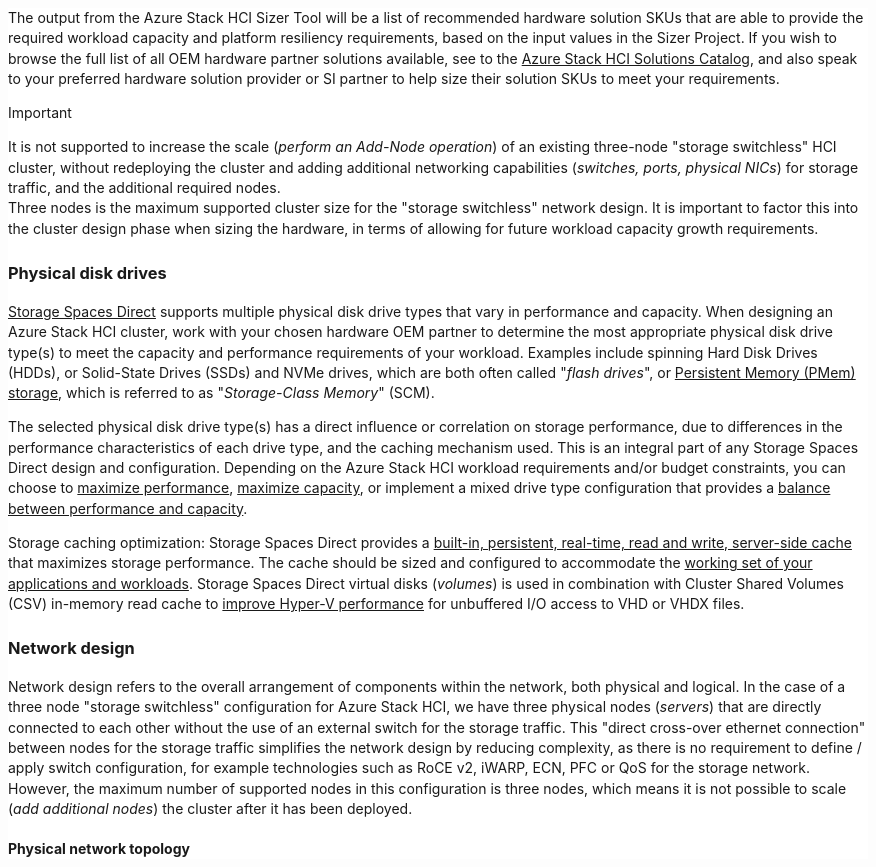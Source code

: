The output from the Azure Stack HCI Sizer Tool will be a list of recommended hardware solution SKUs that are able to provide the required workload capacity and platform resiliency requirements, based on the input values in the Sizer Project. If you wish to browse the full list of all OEM hardware partner solutions available, see to the [Azure Stack HCI Solutions Catalog](https://aka.ms/hci-catalog#catalog), and also speak to your preferred hardware solution provider or SI partner to help size their solution SKUs to meet your requirements.

> [!IMPORTANT]
> It is not supported to increase the scale (_perform an Add-Node operation_) of an existing three-node "storage switchless" HCI cluster, without redeploying the cluster and adding additional networking capabilities (_switches, ports, physical NICs_) for storage traffic, and the additional required nodes.<br>Three nodes is the maximum supported cluster size for the "storage switchless" network design. It is important to factor this into the cluster design phase when sizing the hardware, in terms of allowing for  future workload capacity growth requirements.

### Physical disk drives

[Storage Spaces Direct][s2d-disks] supports multiple physical disk drive types that vary in performance and capacity. When designing an Azure Stack HCI cluster, work with your chosen hardware OEM partner to determine the most appropriate physical disk drive type(s) to meet the capacity and performance requirements of your workload. Examples include spinning Hard Disk Drives (HDDs), or Solid-State Drives (SSDs) and NVMe drives, which are both often called "_flash drives_", or [Persistent Memory (PMem) storage](/azure-stack/hci/concepts/deploy-persistent-memory), which is referred to as "_Storage-Class Memory_" (SCM).

The selected physical disk drive type(s) has a direct influence or correlation on storage performance, due to differences in the performance characteristics of each drive type, and the caching mechanism used. This is an integral part of any Storage Spaces Direct design and configuration. Depending on the Azure Stack HCI workload requirements and/or budget constraints, you can choose to [maximize performance][s2d-drive-max-performance], [maximize capacity][s2d-drive-max-capacity], or implement a mixed drive type configuration that provides a [balance between performance and capacity][s2d-drive-balance-performance-capacity].

Storage caching optimization: Storage Spaces Direct provides a [built-in, persistent, real-time, read and write, server-side cache][s2d-cache] that maximizes storage performance. The cache should be sized and configured to accommodate the [working set of your applications and workloads][s2d-cache-sizing]. Storage Spaces Direct virtual disks (_volumes_) is used in combination with Cluster Shared Volumes (CSV) in-memory read cache to [improve Hyper-V performance][azs-hci-csv-cache] for unbuffered I/O access to VHD or VHDX files.

### Network design

Network design refers to the overall arrangement of components within the network, both physical and logical. In the case of a three node "storage switchless" configuration for Azure Stack HCI, we have three physical nodes (_servers_) that are directly connected to each other without the use of an external switch for the storage traffic. This "direct cross-over ethernet connection" between nodes for the storage traffic simplifies the network design by reducing complexity, as there is no requirement to define / apply switch configuration, for example technologies such as RoCE v2, iWARP, ECN, PFC or QoS for the storage network. However, the maximum number of supported nodes in this configuration is three nodes, which means it is not possible to scale (_add additional nodes_) the cluster after it has been deployed.

#### Physical network topology


[architectural-diagram-visio-source]: https://arch-center.azureedge.net/azure-stack-hci-switchless.vsdx
[azure-well-architected-framerwork]: /azure/architecture/framework
[azs-hci]: /azure-stack/hci/overview
[azure-arc]: /azure/azure-arc/overview
[azure-monitor]: /azure/azure-monitor/overview
[azure-backup]: /azure/backup/backup-overview
[ms-defender-for-cloud]: /azure/security-center/security-center-introduction
[cloud-witness]: /windows-server/failover-clustering/deploy-cloud-witness
[azure-policy]: /azure/governance/policy/overview
[azure-update-management]: /azure/update-manager/
[azure-site-recovery]: /azure/site-recovery/site-recovery-overview
[key-vault]: /azure/key-vault/general/basic-concepts
[s2d-resiliency]: /windows-server/storage/storage-spaces/storage-spaces-fault-tolerance
[azs-hci-avd]: /azure/virtual-desktop/deploy-azure-virtual-desktop?toc=%2Fazure-stack%2Fhci%2Ftoc.json&bc=%2Fazure-stack%2Fbreadcrumb%2Ftoc.json&tabs=portal
[arc-enabled-vms]: /azure-stack/hci/manage/azure-arc-vm-management-overview
[arc-enabled-aks]: /azure/aks/hybrid/cluster-architecture
[azs-hci-automate-arc-aks]: /azure/aks/hybrid/aks-create-clusters-cli?toc=%2Fazure-stack%2Fhci%2Ftoc.json&bc=%2Fazure-stack%2Fbreadcrumb%2Ftoc.json
[azs-hci-automate-aks-update]: /azure/aks/hybrid/cluster-upgrade
[azs-hybrid-benefit]: /azure-stack/hci/concepts/azure-hybrid-benefit-hci
[arc-enabled-data-services]: /azure/azure-arc/data/overview
[arc-vm-extensions]: /azure/azure-arc/servers/manage-vm-extensions
[arc-azure-policy]: /azure/azure-arc/servers/security-controls-policy
[azs-hci-vbs]: /windows-hardware/design/device-experiences/oem-vbs
[azs-hci-billing]: /azure-stack/hci/concepts/billing
[azs-hci-deploy-via-portal]: /azure-stack/hci/deploy/deploy-via-portal
[azs-hci-deploy-via-template]: /azure-stack/hci/deploy/deployment-azure-resource-manager-template
[azs-hci-manage-cluster-at-scale]: /azure-stack/hci/manage/manage-at-scale-dashboard
[azs-hci-automate-arc-vms]: /azure-stack/hci/manage/create-arc-virtual-machines?tabs=azurecli
[azs-hci-vm-automate-cli]: /cli/azure/stack-hci-vm
[azs-hci-aks-automate-cli]: /cli/azure/aksarc
[azs-hci-manage-non-arc-vms]: /azure-stack/hci/manage/vm-powershell
[az-auto-hybrid-worker]: /azure/automation/automation-hybrid-runbook-worker
[azs-hci-k8s-gitops]: /azure/azure-arc/kubernetes/use-gitops-connected-cluster
[s2d-disks]: /windows-server/storage/storage-spaces/choosing-drives
[s2d-drive-max-performance]: /windows-server/storage/storage-spaces/choosing-drives#option-1--maximizing-performance
[s2d-drive-max-capacity]: /windows-server/storage/storage-spaces/choosing-drives#option-3--maximizing-capacity
[s2d-drive-balance-performance-capacity]: /windows-server/storage/storage-spaces/choosing-drives#option-2--balancing-performance-and-capacity
[s2d-cache]: /windows-server/storage/storage-spaces/understand-the-cache
[s2d-cache-sizing]: /windows-server/storage/storage-spaces/choosing-drives#cache
[s2d-plan-volumes]: /azure-stack/hci/concepts/plan-volumes#choosing-the-resiliency-type
[azs-hci-csv-cache]: /azure-stack/hci/manage/use-csv-cache#planning-considerations
[azs-hci-gpu-acceleration]: /azure-stack/hci/manage/attach-gpu-to-linux-vm
[azs-hci-networking]: /azure-stack/hci/concepts/plan-host-networking
[azs-hci-network-bandwidth-allocation]: /azure-stack/hci/concepts/plan-host-networking#traffic-bandwidth-allocation
[azs-hci-switchless-interconnects-reqs]: /azure-stack/hci/concepts/plan-host-networking#interconnects-for-2-3-node-clusters
[sr-resync]: /windows-server/storage/storage-spaces/understand-storage-resync
[azs-hci-basic-security]: /azure-stack/hci/concepts/security-features
[azs-hci-rbac]: /azure-stack/hci/manage/assign-vm-rbac-roles
[azs-hci-security-default]: /azure-stack/hci/manage/manage-secure-baseline
[azs-hci-security-syslog]: /azure-stack/hci/manage/manage-syslog-forwarding
[ms-ata]: /advanced-threat-analytics/what-is-ata
[azs-hci-defender-for-cloud]: /azure-stack/hci/manage/manage-security-with-defender-for-cloud
[azs-hci-sizer-tool]: https://aka.ms/hci-catalog#sizer